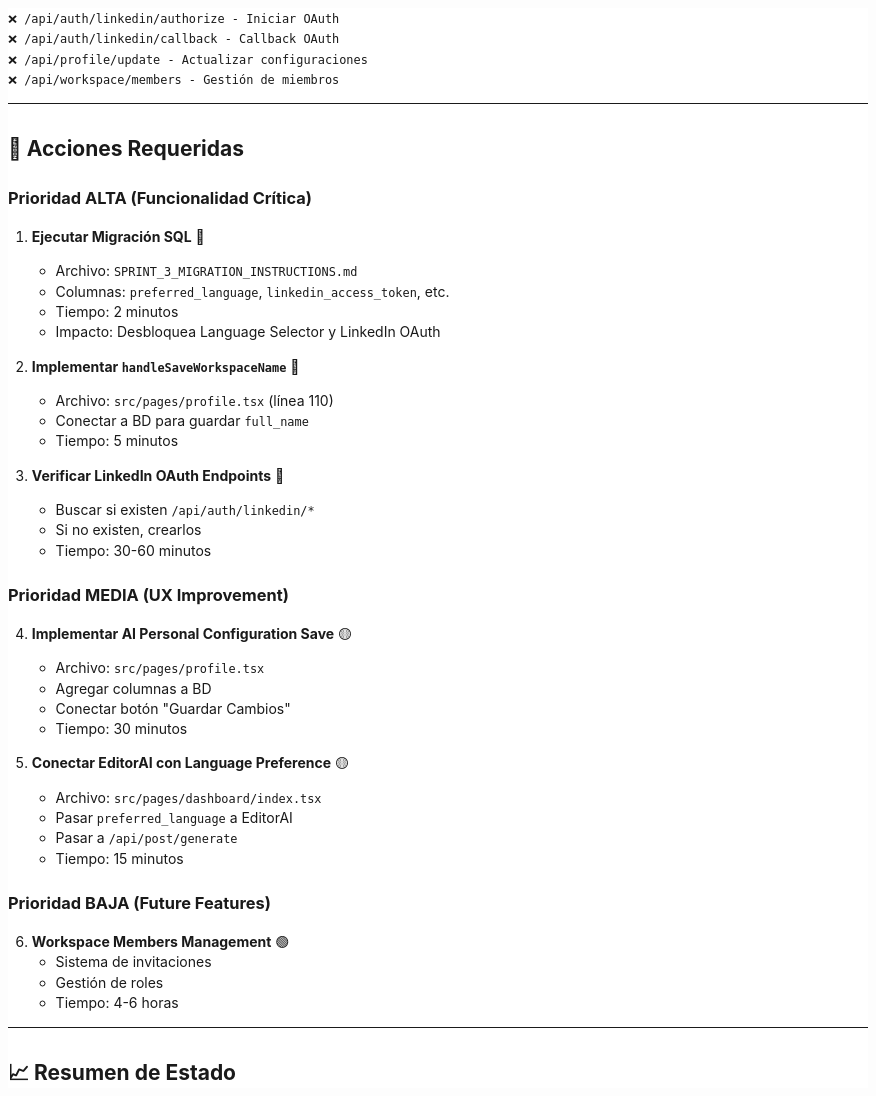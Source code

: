 ```
❌ /api/auth/linkedin/authorize - Iniciar OAuth
❌ /api/auth/linkedin/callback - Callback OAuth
❌ /api/profile/update - Actualizar configuraciones
❌ /api/workspace/members - Gestión de miembros
```

---

## 🔧 Acciones Requeridas

### Prioridad ALTA (Funcionalidad Crítica)

1. **Ejecutar Migración SQL** 🔴
   - Archivo: `SPRINT_3_MIGRATION_INSTRUCTIONS.md`
   - Columnas: `preferred_language`, `linkedin_access_token`, etc.
   - Tiempo: 2 minutos
   - Impacto: Desbloquea Language Selector y LinkedIn OAuth

2. **Implementar `handleSaveWorkspaceName`** 🔴
   - Archivo: `src/pages/profile.tsx` (línea 110)
   - Conectar a BD para guardar `full_name`
   - Tiempo: 5 minutos

3. **Verificar LinkedIn OAuth Endpoints** 🔴
   - Buscar si existen `/api/auth/linkedin/*`
   - Si no existen, crearlos
   - Tiempo: 30-60 minutos

### Prioridad MEDIA (UX Improvement)

4. **Implementar AI Personal Configuration Save** 🟡
   - Archivo: `src/pages/profile.tsx`
   - Agregar columnas a BD
   - Conectar botón "Guardar Cambios"
   - Tiempo: 30 minutos

5. **Conectar EditorAI con Language Preference** 🟡
   - Archivo: `src/pages/dashboard/index.tsx`
   - Pasar `preferred_language` a EditorAI
   - Pasar a `/api/post/generate`
   - Tiempo: 15 minutos

### Prioridad BAJA (Future Features)

6. **Workspace Members Management** 🟢
   - Sistema de invitaciones
   - Gestión de roles
   - Tiempo: 4-6 horas

---

## 📈 Resumen de Estado
